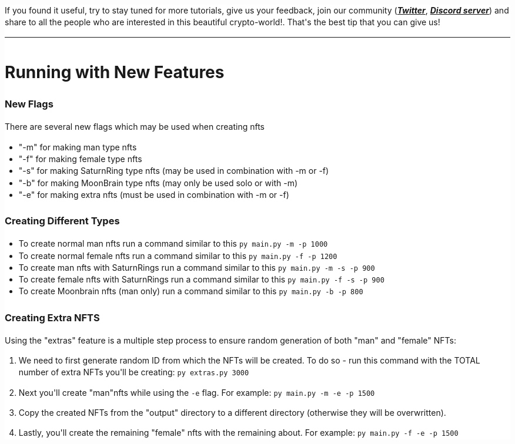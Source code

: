 If you found it useful, try to stay tuned for more tutorials, give us your feedback, join our community ([**_Twitter_**](https://twitter.com/SolseumNFT), [**_Discord server_**](https://discord.com/invite/RGCNdGvcNe)) and share to all the people who are interested in this beautiful crypto-world!. That's the best tip that you can give us!

---

# Running with New Features

### New Flags

There are several new flags which may be used when creating nfts

- "-m" for making man type nfts
- "-f" for making female type nfts
- "-s" for making SaturnRing type nfts (may be used in combination with -m or -f)
- "-b" for making MoonBrain type nfts (may only be used solo or with -m)
- "-e" for making extra nfts (must be used in combination with -m or -f)

### Creating Different Types

- To create normal man nfts run a command similar to this `py main.py -m -p 1000`
- To create normal female nfts run a command similar to this `py main.py -f -p 1200`
- To create man nfts with SaturnRings run a command similar to this `py main.py -m -s -p 900`
- To create female nfts with SaturnRings run a command similar to this `py main.py -f -s -p 900`
- To create Moonbrain nfts (man only) run a command similar to this `py main.py -b -p 800`

### Creating Extra NFTS

Using the "extras" feature is a multiple step process to ensure random generation of both "man" and "female" NFTs:

1. We need to first generate random ID from which the NFTs will be created. To do so - run this command with the TOTAL number of extra NFTs you'll be creating: `py extras.py 3000`

2. Next you'll create "man"nfts while using the `-e` flag. For example: `py main.py -m -e -p 1500`

3. Copy the created NFTs from the "output" directory to a different directory (otherwise they will be overwritten).

4. Lastly, you'll create the remaining "female" nfts with the remaining about. For example: `py main.py -f -e -p 1500`
